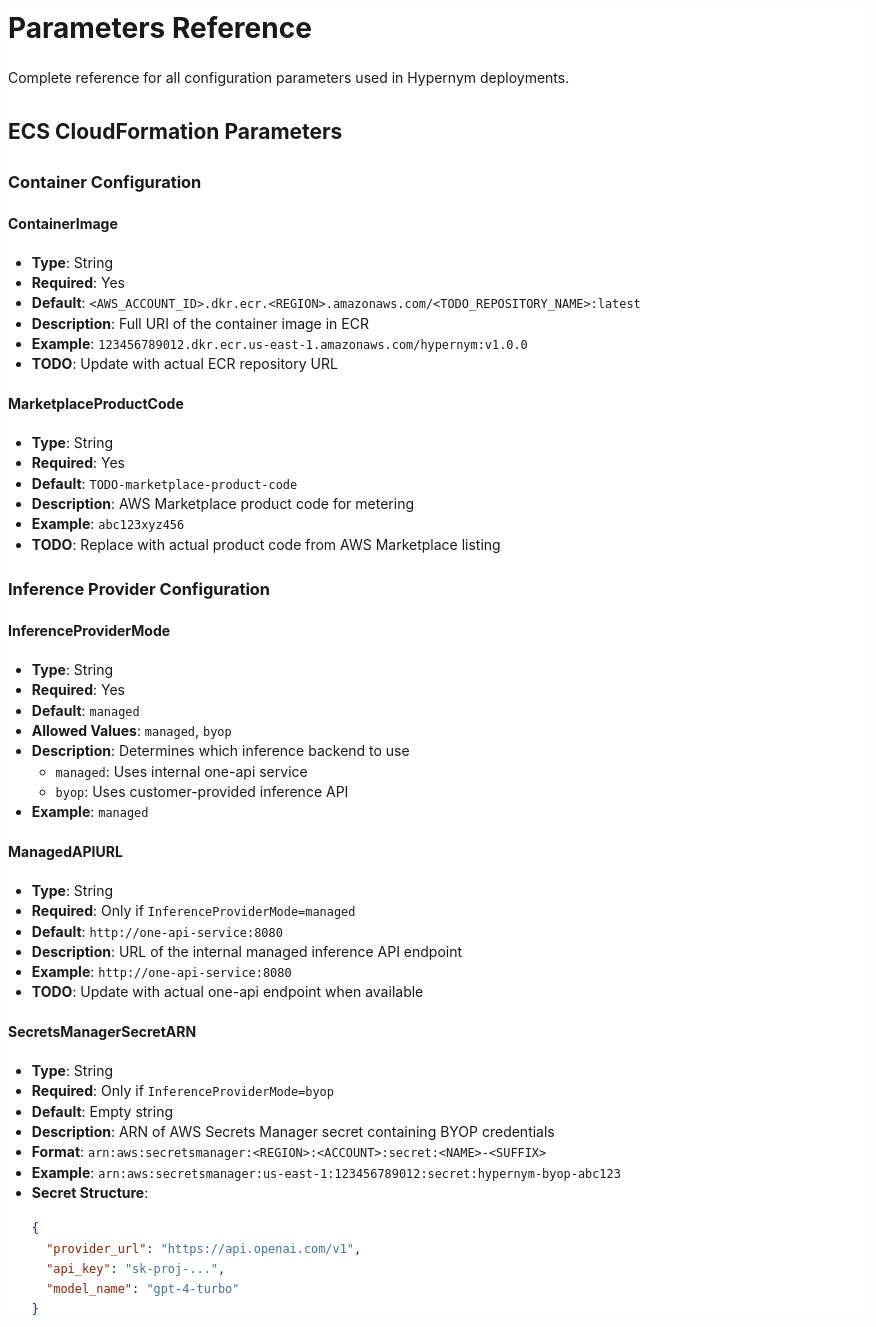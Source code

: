 # Parameters Reference

Complete reference for all configuration parameters used in Hypernym deployments.

## ECS CloudFormation Parameters

### Container Configuration

#### ContainerImage
- **Type**: String
- **Required**: Yes
- **Default**: `<AWS_ACCOUNT_ID>.dkr.ecr.<REGION>.amazonaws.com/<TODO_REPOSITORY_NAME>:latest`
- **Description**: Full URI of the container image in ECR
- **Example**: `123456789012.dkr.ecr.us-east-1.amazonaws.com/hypernym:v1.0.0`
- **TODO**: Update with actual ECR repository URL

#### MarketplaceProductCode
- **Type**: String
- **Required**: Yes
- **Default**: `TODO-marketplace-product-code`
- **Description**: AWS Marketplace product code for metering
- **Example**: `abc123xyz456`
- **TODO**: Replace with actual product code from AWS Marketplace listing

### Inference Provider Configuration

#### InferenceProviderMode
- **Type**: String
- **Required**: Yes
- **Default**: `managed`
- **Allowed Values**: `managed`, `byop`
- **Description**: Determines which inference backend to use
  - `managed`: Uses internal one-api service
  - `byop`: Uses customer-provided inference API
- **Example**: `managed`

#### ManagedAPIURL
- **Type**: String
- **Required**: Only if `InferenceProviderMode=managed`
- **Default**: `http://one-api-service:8080`
- **Description**: URL of the internal managed inference API endpoint
- **Example**: `http://one-api-service:8080`
- **TODO**: Update with actual one-api endpoint when available

#### SecretsManagerSecretARN
- **Type**: String
- **Required**: Only if `InferenceProviderMode=byop`
- **Default**: Empty string
- **Description**: ARN of AWS Secrets Manager secret containing BYOP credentials
- **Format**: `arn:aws:secretsmanager:<REGION>:<ACCOUNT>:secret:<NAME>-<SUFFIX>`
- **Example**: `arn:aws:secretsmanager:us-east-1:123456789012:secret:hypernym-byop-abc123`
- **Secret Structure**:
  ```json
  {
    "provider_url": "https://api.openai.com/v1",
    "api_key": "sk-proj-...",
    "model_name": "gpt-4-turbo"
  }
  ```
